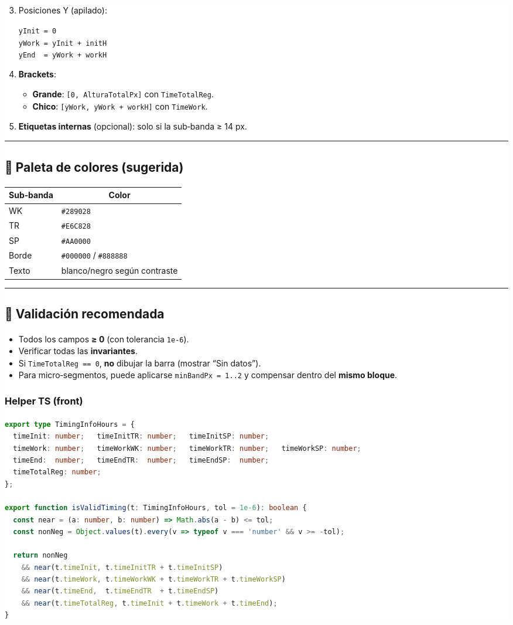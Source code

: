 3. Posiciones Y (apilado):  
   ```
   yInit = 0
   yWork = yInit + initH
   yEnd  = yWork + workH
   ```

4. **Brackets**:  
   - **Grande**: `[0, AlturaTotalPx]` con `TimeTotalReg`.  
   - **Chico**: `[yWork, yWork + workH]` con `TimeWork`.

5. **Etiquetas internas** (opcional): solo si la sub‑banda ≥ 14 px.

---

## 🎨 Paleta de colores (sugerida)

| Sub‑banda | Color     |
|-----------|-----------|
| WK        | `#289028` |
| TR        | `#E6C828` |
| SP        | `#AA0000` |
| Borde     | `#000000` / `#888888` |
| Texto     | blanco/negro según contraste |

---

## 🧪 Validación recomendada

- Todos los campos **≥ 0** (con tolerancia `1e-6`).  
- Verificar todas las **invariantes**.  
- Si `TimeTotalReg == 0`, **no** dibujar la barra (mostrar “Sin datos”).  
- Para micro‑segmentos, puede aplicarse `minBandPx = 1..2` y compensar dentro del **mismo bloque**.

### Helper TS (front)

```ts
export type TimingInfoHours = {
  timeInit: number;   timeInitTR: number;   timeInitSP: number;
  timeWork: number;   timeWorkWK: number;   timeWorkTR: number;   timeWorkSP: number;
  timeEnd:  number;   timeEndTR:  number;   timeEndSP:  number;
  timeTotalReg: number;
};

export function isValidTiming(t: TimingInfoHours, tol = 1e-6): boolean {
  const near = (a: number, b: number) => Math.abs(a - b) <= tol;
  const nonNeg = Object.values(t).every(v => typeof v === 'number' && v >= -tol);

  return nonNeg
    && near(t.timeInit, t.timeInitTR + t.timeInitSP)
    && near(t.timeWork, t.timeWorkWK + t.timeWorkTR + t.timeWorkSP)
    && near(t.timeEnd,  t.timeEndTR  + t.timeEndSP)
    && near(t.timeTotalReg, t.timeInit + t.timeWork + t.timeEnd);
}
```

